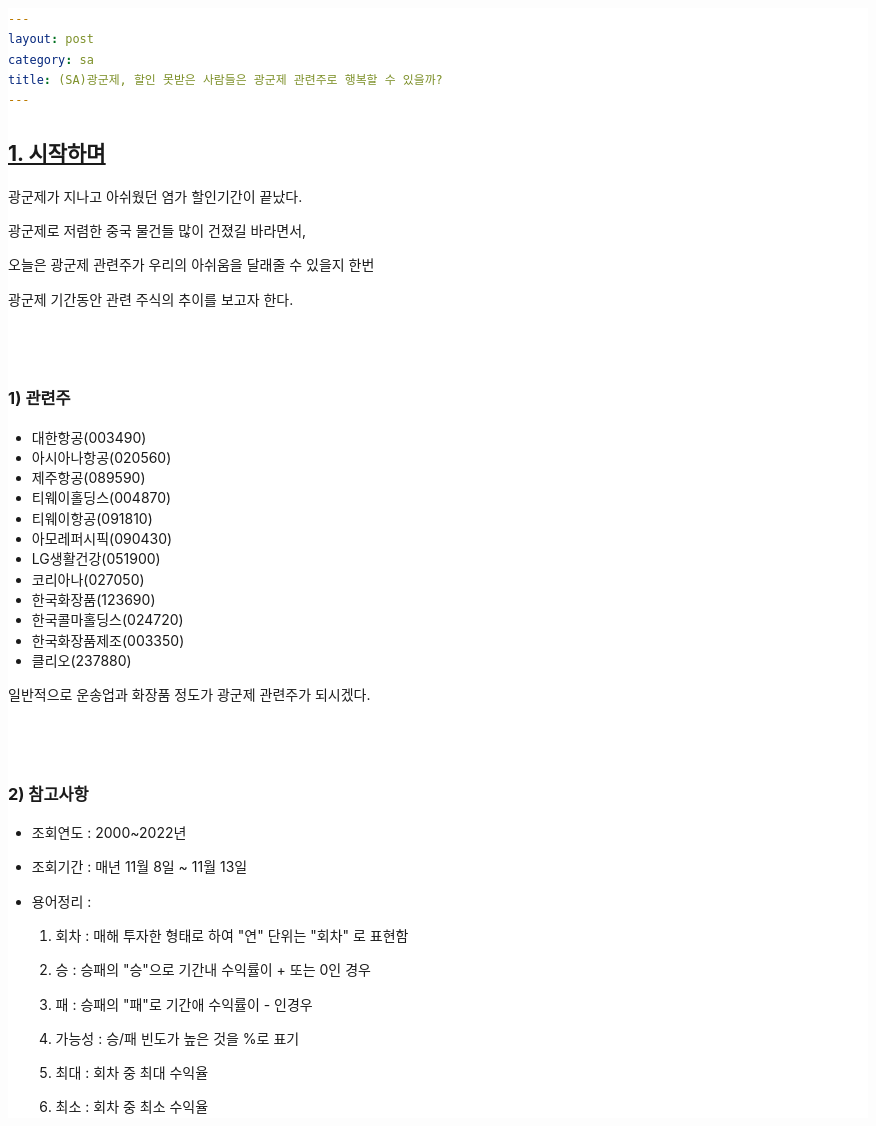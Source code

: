 ```yaml
---
layout: post
category: sa
title: (SA)광군제, 할인 못받은 사람들은 광군제 관련주로 행복할 수 있을까?
---
```



## <U>1. 시작하며</U>
광군제가 지나고 아쉬웠던 염가 할인기간이 끝났다.

광군제로 저렴한 중국 물건들 많이 건졌길 바라면서,

오늘은 광군제 관련주가 우리의 아쉬움을 달래줄 수 있을지 한번 

광군제 기간동안 관련 주식의 추이를 보고자 한다.


<br><br>
### 1) 관련주
  - 대한항공(003490)
  - 아시아나항공(020560)
  - 제주항공(089590)
  - 티웨이홀딩스(004870)
  - 티웨이항공(091810)
  - 아모레퍼시픽(090430)
  - LG생활건강(051900)
  - 코리아나(027050)
  - 한국화장품(123690)
  - 한국콜마홀딩스(024720)
  - 한국화장품제조(003350)
  - 클리오(237880)

일반적으로 운송업과 화장품 정도가 광군제 관련주가 되시겠다.

<br><br>
### 2) 참고사항

- 조회연도 : 2000~2022년

- 조회기간 : 매년 11월 8일 ~ 11월 13일

- 용어정리 : 

	1) 회차 : 매해 투자한 형태로 하여 "연" 단위는 "회차" 로 표현함

	2) 승 : 승패의 "승"으로 기간내 수익률이 + 또는 0인 경우

	3) 패 : 승패의 "패"로 기간애 수익률이 - 인경우

	4) 가능성 : 승/패  빈도가 높은 것을 %로 표기

	5) 최대 : 회차 중 최대 수익율

	6) 최소 : 회차 중 최소 수익율
